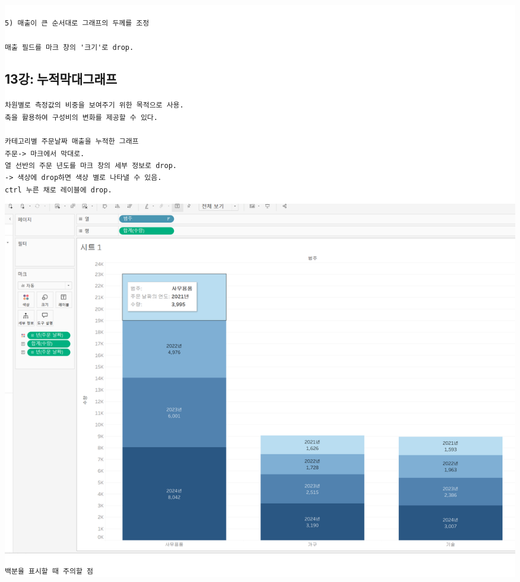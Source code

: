 ```

5) 매출이 큰 순서대로 그래프의 두께를 조정

매출 필드를 마크 창의 '크기'로 drop.
```



## 13강: 누적막대그래프




```
차원별로 측정값의 비중을 보여주기 위한 목적으로 사용.
축을 활용하여 구성비의 변화를 제공할 수 있다.

카테고리별 주문날짜 매출을 누적한 그래프
주문-> 마크에서 막대로.
열 선반의 주문 년도를 마크 창의 세부 정보로 drop.
-> 색상에 drop하면 색상 별로 나타낼 수 있음.
ctrl 누른 채로 레이블에 drop.
```
![orderopen](../img/이미지4.png)
```
백분율 표시할 때 주의할 점
``` 